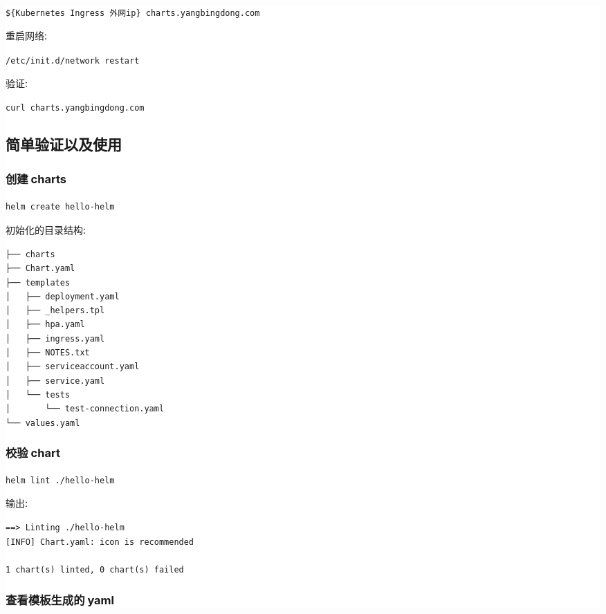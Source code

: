 ```
${Kubernetes Ingress 外网ip} charts.yangbingdong.com
```

重启网络:

```
/etc/init.d/network restart
```

验证:

```
curl charts.yangbingdong.com
```

## 简单验证以及使用

### 创建 charts

```
helm create hello-helm
```

初始化的目录结构:

```
├── charts
├── Chart.yaml
├── templates
│   ├── deployment.yaml
│   ├── _helpers.tpl
│   ├── hpa.yaml
│   ├── ingress.yaml
│   ├── NOTES.txt
│   ├── serviceaccount.yaml
│   ├── service.yaml
│   └── tests
│       └── test-connection.yaml
└── values.yaml
```

### 校验 chart

```
helm lint ./hello-helm
```

输出:

```
==> Linting ./hello-helm
[INFO] Chart.yaml: icon is recommended

1 chart(s) linted, 0 chart(s) failed
```

### 查看模板生成的 yaml
